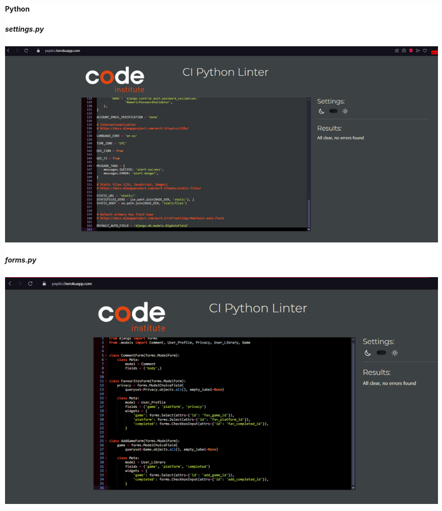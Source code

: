 #### Python

##### settings.py

![Pep8 Validation](docs/readme/validation/PEP-settings.png)

##### forms.py

![Pep8 Validation](docs/readme/validation/PEP-forms.png)
